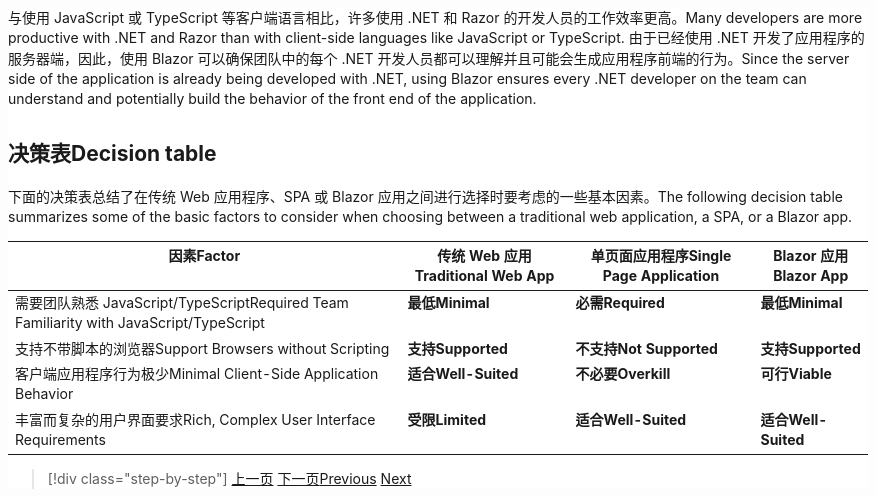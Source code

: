 <span data-ttu-id="d33f7-176">与使用 JavaScript 或 TypeScript 等客户端语言相比，许多使用 .NET 和 Razor 的开发人员的工作效率更高。</span><span class="sxs-lookup"><span data-stu-id="d33f7-176">Many developers are more productive with .NET and Razor than with client-side languages like JavaScript or TypeScript.</span></span> <span data-ttu-id="d33f7-177">由于已经使用 .NET 开发了应用程序的服务器端，因此，使用 Blazor 可以确保团队中的每个 .NET 开发人员都可以理解并且可能会生成应用程序前端的行为。</span><span class="sxs-lookup"><span data-stu-id="d33f7-177">Since the server side of the application is already being developed with .NET, using Blazor ensures every .NET developer on the team can understand and potentially build the behavior of the front end of the application.</span></span>

## <a name="decision-table"></a><span data-ttu-id="d33f7-178">决策表</span><span class="sxs-lookup"><span data-stu-id="d33f7-178">Decision table</span></span>

<span data-ttu-id="d33f7-179">下面的决策表总结了在传统 Web 应用程序、SPA 或 Blazor 应用之间进行选择时要考虑的一些基本因素。</span><span class="sxs-lookup"><span data-stu-id="d33f7-179">The following decision table summarizes some of the basic factors to consider when choosing between a traditional web application, a SPA, or a Blazor app.</span></span>

| <span data-ttu-id="d33f7-180">**因素**</span><span class="sxs-lookup"><span data-stu-id="d33f7-180">**Factor**</span></span>                                           | <span data-ttu-id="d33f7-181">**传统 Web 应用**</span><span class="sxs-lookup"><span data-stu-id="d33f7-181">**Traditional Web App**</span></span> | <span data-ttu-id="d33f7-182">**单页面应用程序**</span><span class="sxs-lookup"><span data-stu-id="d33f7-182">**Single Page Application**</span></span> | <span data-ttu-id="d33f7-183">**Blazor 应用**</span><span class="sxs-lookup"><span data-stu-id="d33f7-183">**Blazor App**</span></span>  |
| ---------------------------------------------------- | ----------------------- | --------------------------- | --------------- |
| <span data-ttu-id="d33f7-184">需要团队熟悉 JavaScript/TypeScript</span><span class="sxs-lookup"><span data-stu-id="d33f7-184">Required Team Familiarity with JavaScript/TypeScript</span></span> | <span data-ttu-id="d33f7-185">**最低**</span><span class="sxs-lookup"><span data-stu-id="d33f7-185">**Minimal**</span></span>             | <span data-ttu-id="d33f7-186">**必需**</span><span class="sxs-lookup"><span data-stu-id="d33f7-186">**Required**</span></span>                | <span data-ttu-id="d33f7-187">**最低**</span><span class="sxs-lookup"><span data-stu-id="d33f7-187">**Minimal**</span></span>     |
| <span data-ttu-id="d33f7-188">支持不带脚本的浏览器</span><span class="sxs-lookup"><span data-stu-id="d33f7-188">Support Browsers without Scripting</span></span>                   | <span data-ttu-id="d33f7-189">**支持**</span><span class="sxs-lookup"><span data-stu-id="d33f7-189">**Supported**</span></span>           | <span data-ttu-id="d33f7-190">**不支持**</span><span class="sxs-lookup"><span data-stu-id="d33f7-190">**Not Supported**</span></span>           | <span data-ttu-id="d33f7-191">**支持**</span><span class="sxs-lookup"><span data-stu-id="d33f7-191">**Supported**</span></span>   |
| <span data-ttu-id="d33f7-192">客户端应用程序行为极少</span><span class="sxs-lookup"><span data-stu-id="d33f7-192">Minimal Client-Side Application Behavior</span></span>             | <span data-ttu-id="d33f7-193">**适合**</span><span class="sxs-lookup"><span data-stu-id="d33f7-193">**Well-Suited**</span></span>         | <span data-ttu-id="d33f7-194">**不必要**</span><span class="sxs-lookup"><span data-stu-id="d33f7-194">**Overkill**</span></span>                | <span data-ttu-id="d33f7-195">**可行**</span><span class="sxs-lookup"><span data-stu-id="d33f7-195">**Viable**</span></span>      |
| <span data-ttu-id="d33f7-196">丰富而复杂的用户界面要求</span><span class="sxs-lookup"><span data-stu-id="d33f7-196">Rich, Complex User Interface Requirements</span></span>            | <span data-ttu-id="d33f7-197">**受限**</span><span class="sxs-lookup"><span data-stu-id="d33f7-197">**Limited**</span></span>             | <span data-ttu-id="d33f7-198">**适合**</span><span class="sxs-lookup"><span data-stu-id="d33f7-198">**Well-Suited**</span></span>             | <span data-ttu-id="d33f7-199">**适合**</span><span class="sxs-lookup"><span data-stu-id="d33f7-199">**Well-Suited**</span></span> |

>[!div class="step-by-step"]
><span data-ttu-id="d33f7-200">[上一页](modern-web-applications-characteristics.md)
>[下一页](architectural-principles.md)</span><span class="sxs-lookup"><span data-stu-id="d33f7-200">[Previous](modern-web-applications-characteristics.md)
[Next](architectural-principles.md)</span></span>
